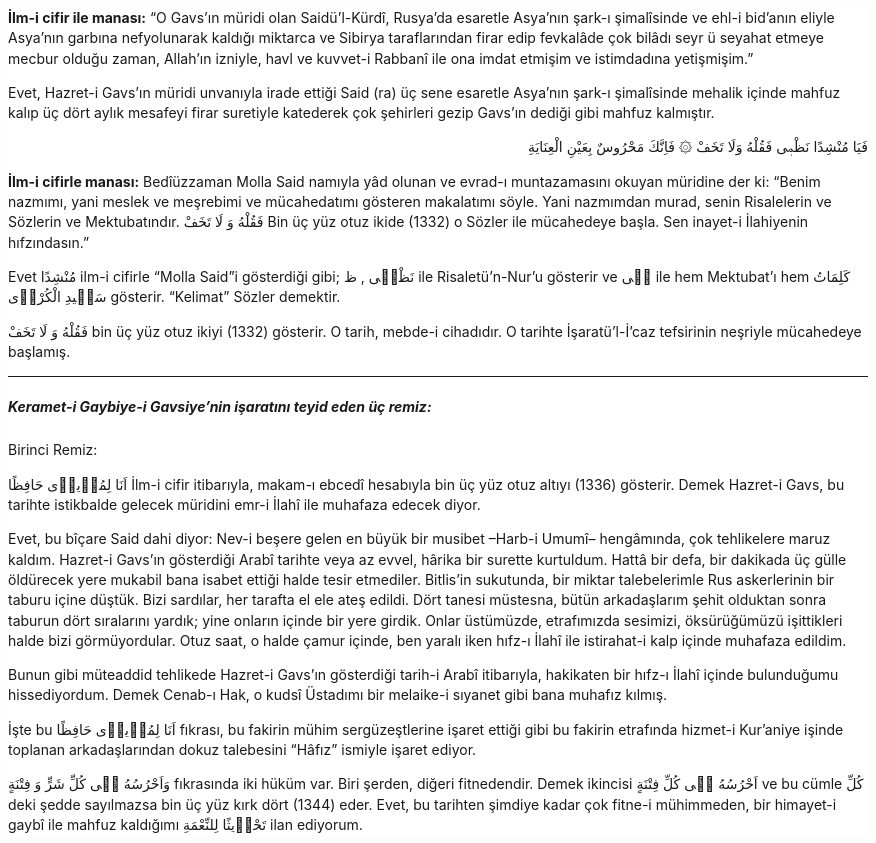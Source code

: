 **İlm-i cifir ile manası:** “O Gavs’ın müridi olan Saidü’l-Kürdî, Rusya’da esaretle Asya’nın şark-ı şimalîsinde ve ehl-i bid’anın eliyle Asya’nın garbına nefyolunarak kaldığı miktarca ve Sibirya taraflarından firar edip fevkalâde çok bilâdı seyr ü seyahat etmeye mecbur olduğu zaman, Allah’ın izniyle, havl ve kuvvet-i Rabbanî ile ona imdat etmişim ve istimdadına yetişmişim.”

Evet, Hazret-i Gavs’ın müridi unvanıyla irade ettiği Said (ra) üç sene esaretle Asya’nın şark-ı şimalîsinde mehalik içinde mahfuz kalıp üç dört aylık mesafeyi firar suretiyle katederek çok şehirleri gezip Gavs’ın dediği gibi mahfuz kalmıştır.

<p class="arabic" dir="rtl">فَيَا مُنْشِدًا نَظْمٖى فَقُلْهُ وَلَا تَخَفْ ۞ فَاِنَّكَ مَحْرُوسٌ بِعَيْنِ الْعِنَايَةِ</p>

**İlm-i cifirle manası:** Bedîüzzaman Molla Said namıyla yâd olunan ve evrad-ı muntazamasını okuyan müridine der ki: “Benim nazmımı, yani meslek ve meşrebimi ve mücahedatımı gösteren makalatımı söyle. Yani nazmımdan murad, senin Risalelerin ve Sözlerin ve Mektubatındır. <span class="arabic" dir="rtl">فَقُلْهُ وَ لَا تَخَفْ</span> Bin üç yüz otuz ikide (1332) o Sözler ile mücahedeye başla. Sen inayet-i İlahiyenin hıfzındasın.”

Evet <span class="arabic" dir="rtl">مُنْشِدًا</span> ilm-i cifirle “Molla Said”i gösterdiği gibi; <span class="arabic" dir="rtl">نَظْمٖى , ظ</span> ile Risaletü’n-Nur’u gösterir ve <span class="arabic" dir="rtl">مٖى</span> ile hem Mektubat’ı hem <span class="arabic" dir="rtl">كَلِمَاتُ سَعٖيدِ الْكُرْدٖى</span> gösterir. “Kelimat” Sözler demektir.

<span class="arabic" dir="rtl">فَقُلْهُ وَ لَا تَخَفْ</span> bin üç yüz otuz ikiyi (1332) gösterir. O tarih, mebde-i cihadıdır. O tarihte İşaratü’l-İ’caz tefsirinin neşriyle mücahedeye başlamış.

***

##### Keramet-i Gaybiye-i Gavsiye’nin işaratını teyid eden üç remiz:
Birinci Remiz:

<span class="arabic" dir="rtl">اَنَا لِمُرٖيدٖى حَافِظًا</span> İlm-i cifir itibarıyla, makam-ı ebcedî hesabıyla bin üç yüz otuz altıyı (1336) gösterir. Demek Hazret-i Gavs, bu tarihte istikbalde gelecek müridini emr-i İlahî ile muhafaza edecek diyor.

Evet, bu bîçare Said dahi diyor: Nev-i beşere gelen en büyük bir musibet –Harb-i Umumî– hengâmında, çok tehlikelere maruz kaldım. Hazret-i Gavs’ın gösterdiği Arabî tarihte veya az evvel, hârika bir surette kurtuldum. Hattâ bir defa, bir dakikada üç gülle öldürecek yere mukabil bana isabet ettiği halde tesir etmediler. Bitlis’in sukutunda, bir miktar talebelerimle Rus askerlerinin bir taburu içine düştük. Bizi sardılar, her tarafta el ele ateş edildi. Dört tanesi müstesna, bütün arkadaşlarım şehit olduktan sonra taburun dört sıralarını yardık; yine onların içinde bir yere girdik. Onlar üstümüzde, etrafımızda sesimizi, öksürüğümüzü işittikleri halde bizi görmüyordular. Otuz saat, o halde çamur içinde, ben yaralı iken hıfz-ı İlahî ile istirahat-i kalp içinde muhafaza edildim.

Bunun gibi müteaddid tehlikede Hazret-i Gavs’ın gösterdiği tarih-i Arabî itibarıyla, hakikaten bir hıfz-ı İlahî içinde bulunduğumu hissediyordum. Demek Cenab-ı Hak, o kudsî Üstadımı bir melaike-i sıyanet gibi bana muhafız kılmış.

İşte bu <span class="arabic" dir="rtl">اَنَا لِمُرٖيدٖى حَافِظًا</span> fıkrası, bu fakirin mühim sergüzeştlerine işaret ettiği gibi bu fakirin etrafında hizmet-i Kur’aniye işinde toplanan arkadaşlarından dokuz talebesini “Hâfız” ismiyle işaret ediyor.

<span class="arabic" dir="rtl">وَاَحْرُسُهُ فٖى كُلِّ شَرٍّ وَ فِتْنَةٍ</span> fıkrasında iki hüküm var. Biri şerden, diğeri fitnedendir. Demek ikincisi <span class="arabic" dir="rtl">اَحْرُسُهُ فٖى كُلِّ فِتْنَةٍ</span> ve bu cümle <span class="arabic" dir="rtl">كُلِّ</span> deki şedde sayılmazsa bin üç yüz kırk dört (1344) eder. Evet, bu tarihten şimdiye kadar çok fitne-i mühimmeden, bir himayet-i gaybî ile mahfuz kaldığımı <span class="arabic" dir="rtl">تَحْدٖيثًا لِلنِّعْمَةِ</span> ilan ediyorum.
